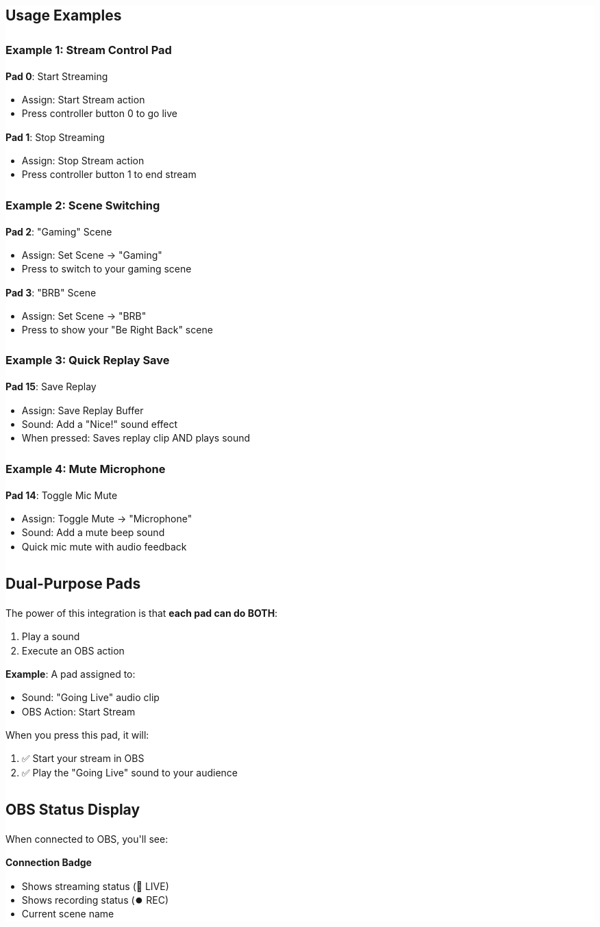 ## Usage Examples

### Example 1: Stream Control Pad
**Pad 0**: Start Streaming
- Assign: Start Stream action
- Press controller button 0 to go live

**Pad 1**: Stop Streaming
- Assign: Stop Stream action
- Press controller button 1 to end stream

### Example 2: Scene Switching
**Pad 2**: "Gaming" Scene
- Assign: Set Scene → "Gaming"
- Press to switch to your gaming scene

**Pad 3**: "BRB" Scene
- Assign: Set Scene → "BRB"
- Press to show your "Be Right Back" scene

### Example 3: Quick Replay Save
**Pad 15**: Save Replay
- Assign: Save Replay Buffer
- Sound: Add a "Nice!" sound effect
- When pressed: Saves replay clip AND plays sound

### Example 4: Mute Microphone
**Pad 14**: Toggle Mic Mute
- Assign: Toggle Mute → "Microphone"
- Sound: Add a mute beep sound
- Quick mic mute with audio feedback

## Dual-Purpose Pads

The power of this integration is that **each pad can do BOTH**:
1. Play a sound
2. Execute an OBS action

**Example**: A pad assigned to:
- Sound: "Going Live" audio clip
- OBS Action: Start Stream

When you press this pad, it will:
1. ✅ Start your stream in OBS
2. ✅ Play the "Going Live" sound to your audience

## OBS Status Display

When connected to OBS, you'll see:

**Connection Badge**
- Shows streaming status (🔴 LIVE)
- Shows recording status (⏺️ REC)
- Current scene name
